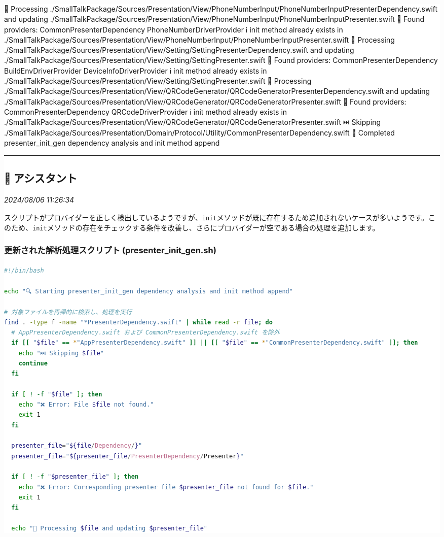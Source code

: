 📄 Processing ./SmallTalkPackage/Sources/Presentation/View/PhoneNumberInput/PhoneNumberInputPresenterDependency.swift and updating ./SmallTalkPackage/Sources/Presentation/View/PhoneNumberInput/PhoneNumberInputPresenter.swift
🔧 Found providers: CommonPresenterDependency
PhoneNumberDriverProvider
ℹ️ init method already exists in ./SmallTalkPackage/Sources/Presentation/View/PhoneNumberInput/PhoneNumberInputPresenter.swift
📄 Processing ./SmallTalkPackage/Sources/Presentation/View/Setting/SettingPresenterDependency.swift and updating ./SmallTalkPackage/Sources/Presentation/View/Setting/SettingPresenter.swift
🔧 Found providers: CommonPresenterDependency
BuildEnvDriverProvider
DeviceInfoDriverProvider
ℹ️ init method already exists in ./SmallTalkPackage/Sources/Presentation/View/Setting/SettingPresenter.swift
📄 Processing ./SmallTalkPackage/Sources/Presentation/View/QRCodeGenerator/QRCodeGeneratorPresenterDependency.swift and updating ./SmallTalkPackage/Sources/Presentation/View/QRCodeGenerator/QRCodeGeneratorPresenter.swift
🔧 Found providers: CommonPresenterDependency
QRCodeDriverProvider
ℹ️ init method already exists in ./SmallTalkPackage/Sources/Presentation/View/QRCodeGenerator/QRCodeGeneratorPresenter.swift
⏭️ Skipping ./SmallTalkPackage/Sources/Presentation/Domain/Protocol/Utility/CommonPresenterDependency.swift
🎉 Completed presenter_init_gen dependency analysis and init method append

---

## 🤖 アシスタント
*2024/08/06 11:26:34*

スクリプトがプロバイダーを正しく検出しているようですが、`init`メソッドが既に存在するため追加されないケースが多いようです。このため、`init`メソッドの存在をチェックする条件を改善し、さらにプロバイダーが空である場合の処理を追加します。

### 更新された解析処理スクリプト (presenter_init_gen.sh)

```bash
#!/bin/bash

echo "🔍 Starting presenter_init_gen dependency analysis and init method append"

# 対象ファイルを再帰的に検索し、処理を実行
find . -type f -name "*PresenterDependency.swift" | while read -r file; do
  # AppPresenterDependency.swift および CommonPresenterDependency.swift を除外
  if [[ "$file" == *"AppPresenterDependency.swift" ]] || [[ "$file" == *"CommonPresenterDependency.swift" ]]; then
    echo "⏭️ Skipping $file"
    continue
  fi

  if [ ! -f "$file" ]; then
    echo "❌ Error: File $file not found."
    exit 1
  fi

  presenter_file="${file/Dependency/}"
  presenter_file="${presenter_file/PresenterDependency/Presenter}"

  if [ ! -f "$presenter_file" ]; then
    echo "❌ Error: Corresponding presenter file $presenter_file not found for $file."
    exit 1
  fi

  echo "📄 Processing $file and updating $presenter_file"

```